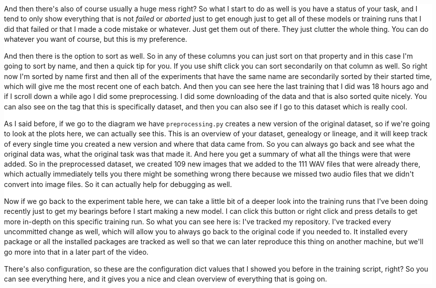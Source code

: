 And then there's also of course usually a huge mess right? So what I start to do as well is you have a status of your 
task, and I tend to only show everything that is not _failed_ or _aborted_ just to get enough just to get all of these 
models or training runs that I did that failed or that I made a code mistake or whatever. Just get them out of there. 
They just clutter the whole thing. You can do whatever you want of course, but this is my preference. 

And then there is the option to sort as well. So in any of these columns you can just sort on that property and in this 
case I'm going to sort by name, and then a quick tip for you. If you use shift click you can sort secondarily on that 
column as well. So right now I'm sorted by name first and then all of the experiments that have the same name are 
secondarily sorted by their started time, which will give me the most recent one of each batch. And then you can see 
here the last training that I did was 18 hours ago and if I scroll down a while ago I did some preprocessing. I did 
some downloading of the data and that is also sorted quite nicely. You can also see on the tag that this is specifically 
dataset, and then you can also see if I go to this dataset which is really cool. 

As I said before, if we go to the 
diagram we have `preprocessing.py` creates a new version of the original dataset, so if we're going to look at the plots 
here, we can actually see this. This is an overview of your dataset, genealogy or lineage, and it will keep track of 
every single time you created a new version and where that data came from. So you can always go back and see what the 
original data was, what the original task was that made it. And here you get a summary of what all the things were that 
were added. So in the preprocessed dataset, we created 109 new images that we added to the 111 WAV files that were 
already there, which actually immediately tells you there might be something wrong there because we missed two audio 
files that we didn't convert into image files. So it can actually help for debugging as well. 

Now if we go back to the experiment table here, we can take a little bit of a deeper look into the training runs that 
I've been doing recently just to get my bearings before I start making a new model. I can click this button or right 
click and press details to get more in-depth on this specific training run. So what you can see here is: I've tracked my 
repository. I've tracked every uncommitted change as well, which will allow you to always go back to the original code 
if you needed to. It installed every package or all the installed packages are tracked as well so that we can later 
reproduce this thing on another machine, but we'll go more into that in a later part of the video. 

There's also configuration, so these are the configuration dict values that I showed you before in the training script, 
right? So you can see everything here, and it gives you a nice and clean overview of everything that is going on. 
